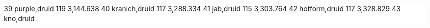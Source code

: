 </td>
</tr>
<tr>
<td style="text-align:left">
39
</td>
<td>
purple,druid
</td>
<td>
119
</td>
<td>
3,144.638
</td>
</tr>
<tr>
<td style="text-align:left">
40
</td>
<td>
kranich,druid
</td>
<td>
117
</td>
<td>
3,288.334
</td>
</tr>
<tr>
<td style="text-align:left">
41
</td>
<td>
jab,druid
</td>
<td>
115
</td>
<td>
3,303.764
</td>
</tr>
<tr>
<td style="text-align:left">
42
</td>
<td>
hotform,druid
</td>
<td>
117
</td>
<td>
3,328.829
</td>
</tr>
<tr>
<td style="text-align:left">
43
</td>
<td>
kno,druid